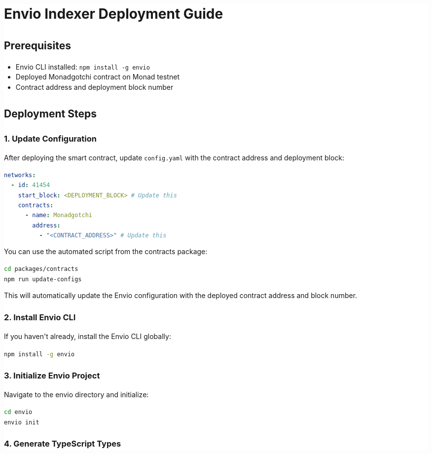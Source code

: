 # Envio Indexer Deployment Guide

## Prerequisites

- Envio CLI installed: `npm install -g envio`
- Deployed Monadgotchi contract on Monad testnet
- Contract address and deployment block number

## Deployment Steps

### 1. Update Configuration

After deploying the smart contract, update `config.yaml` with the contract address and deployment block:

```yaml
networks:
  - id: 41454
    start_block: <DEPLOYMENT_BLOCK> # Update this
    contracts:
      - name: Monadgotchi
        address:
          - "<CONTRACT_ADDRESS>" # Update this
```

You can use the automated script from the contracts package:

```bash
cd packages/contracts
npm run update-configs
```

This will automatically update the Envio configuration with the deployed contract address and block number.

### 2. Install Envio CLI

If you haven't already, install the Envio CLI globally:

```bash
npm install -g envio
```

### 3. Initialize Envio Project

Navigate to the envio directory and initialize:

```bash
cd envio
envio init
```

### 4. Generate TypeScript Types
